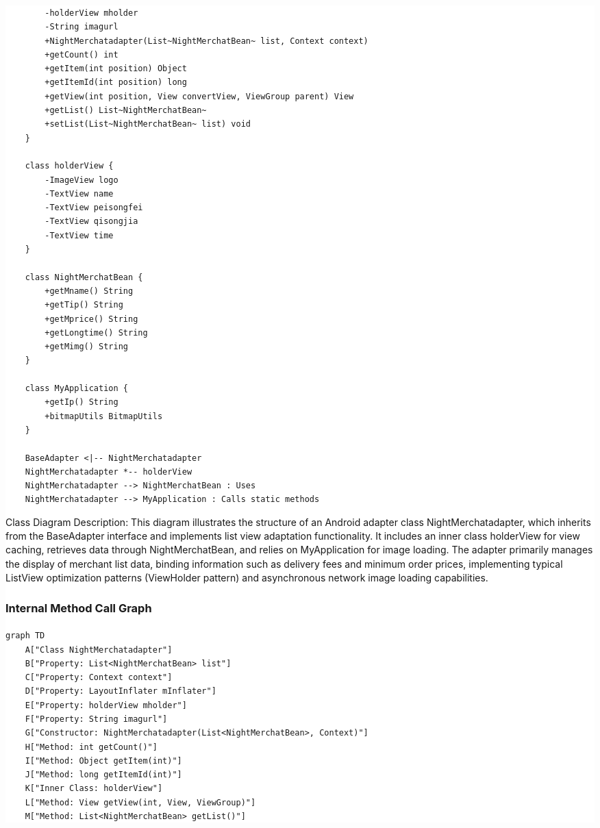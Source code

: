 ```mermaid
        -holderView mholder
        -String imagurl
        +NightMerchatadapter(List~NightMerchatBean~ list, Context context)
        +getCount() int
        +getItem(int position) Object
        +getItemId(int position) long
        +getView(int position, View convertView, ViewGroup parent) View
        +getList() List~NightMerchatBean~
        +setList(List~NightMerchatBean~ list) void
    }

    class holderView {
        -ImageView logo
        -TextView name
        -TextView peisongfei
        -TextView qisongjia
        -TextView time
    }

    class NightMerchatBean {
        +getMname() String
        +getTip() String
        +getMprice() String
        +getLongtime() String
        +getMimg() String
    }

    class MyApplication {
        +getIp() String
        +bitmapUtils BitmapUtils
    }

    BaseAdapter <|-- NightMerchatadapter
    NightMerchatadapter *-- holderView
    NightMerchatadapter --> NightMerchatBean : Uses
    NightMerchatadapter --> MyApplication : Calls static methods
```

Class Diagram Description:
This diagram illustrates the structure of an Android adapter class NightMerchatadapter, which inherits from the BaseAdapter interface and implements list view adaptation functionality. It includes an inner class holderView for view caching, retrieves data through NightMerchatBean, and relies on MyApplication for image loading. The adapter primarily manages the display of merchant list data, binding information such as delivery fees and minimum order prices, implementing typical ListView optimization patterns (ViewHolder pattern) and asynchronous network image loading capabilities.


### Internal Method Call Graph

```mermaid
graph TD
    A["Class NightMerchatadapter"]
    B["Property: List<NightMerchatBean> list"]
    C["Property: Context context"]
    D["Property: LayoutInflater mInflater"]
    E["Property: holderView mholder"]
    F["Property: String imagurl"]
    G["Constructor: NightMerchatadapter(List<NightMerchatBean>, Context)"]
    H["Method: int getCount()"]
    I["Method: Object getItem(int)"]
    J["Method: long getItemId(int)"]
    K["Inner Class: holderView"]
    L["Method: View getView(int, View, ViewGroup)"]
    M["Method: List<NightMerchatBean> getList()"]
```